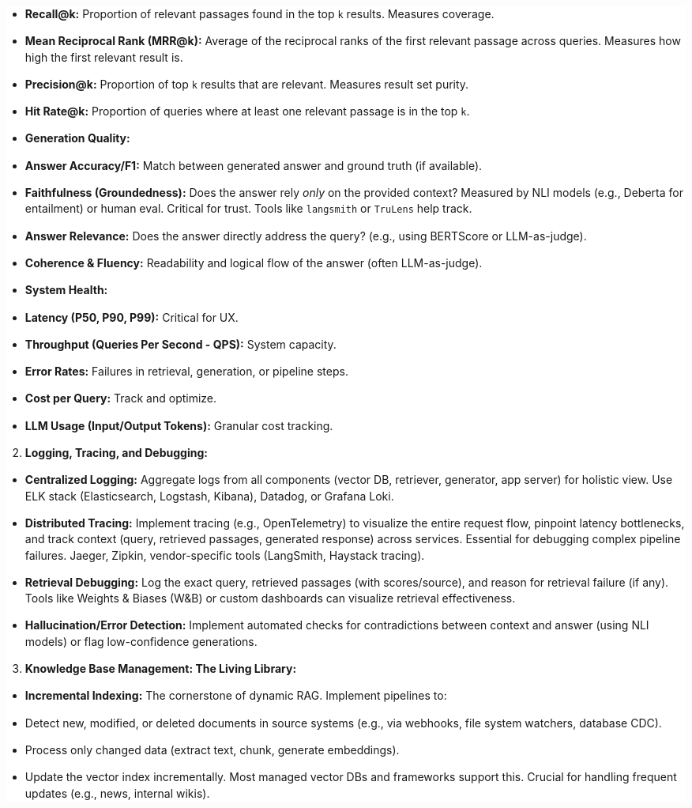 *   **Recall@k:** Proportion of relevant passages found in the top `k` results. Measures coverage.

*   **Mean Reciprocal Rank (MRR@k):** Average of the reciprocal ranks of the first relevant passage across queries. Measures how high the first relevant result is.

*   **Precision@k:** Proportion of top `k` results that are relevant. Measures result set purity.

*   **Hit Rate@k:** Proportion of queries where at least one relevant passage is in the top `k`.

*   **Generation Quality:**

*   **Answer Accuracy/F1:** Match between generated answer and ground truth (if available).

*   **Faithfulness (Groundedness):** Does the answer rely *only* on the provided context? Measured by NLI models (e.g., Deberta for entailment) or human eval. Critical for trust. Tools like `langsmith` or `TruLens` help track.

*   **Answer Relevance:** Does the answer directly address the query? (e.g., using BERTScore or LLM-as-judge).

*   **Coherence & Fluency:** Readability and logical flow of the answer (often LLM-as-judge).

*   **System Health:**

*   **Latency (P50, P90, P99):** Critical for UX.

*   **Throughput (Queries Per Second - QPS):** System capacity.

*   **Error Rates:** Failures in retrieval, generation, or pipeline steps.

*   **Cost per Query:** Track and optimize.

*   **LLM Usage (Input/Output Tokens):** Granular cost tracking.

2.  **Logging, Tracing, and Debugging:**

*   **Centralized Logging:** Aggregate logs from all components (vector DB, retriever, generator, app server) for holistic view. Use ELK stack (Elasticsearch, Logstash, Kibana), Datadog, or Grafana Loki.

*   **Distributed Tracing:** Implement tracing (e.g., OpenTelemetry) to visualize the entire request flow, pinpoint latency bottlenecks, and track context (query, retrieved passages, generated response) across services. Essential for debugging complex pipeline failures. Jaeger, Zipkin, vendor-specific tools (LangSmith, Haystack tracing).

*   **Retrieval Debugging:** Log the exact query, retrieved passages (with scores/source), and reason for retrieval failure (if any). Tools like Weights & Biases (W&B) or custom dashboards can visualize retrieval effectiveness.

*   **Hallucination/Error Detection:** Implement automated checks for contradictions between context and answer (using NLI models) or flag low-confidence generations.

3.  **Knowledge Base Management: The Living Library:**

*   **Incremental Indexing:** The cornerstone of dynamic RAG. Implement pipelines to:

*   Detect new, modified, or deleted documents in source systems (e.g., via webhooks, file system watchers, database CDC).

*   Process only changed data (extract text, chunk, generate embeddings).

*   Update the vector index incrementally. Most managed vector DBs and frameworks support this. Crucial for handling frequent updates (e.g., news, internal wikis).
